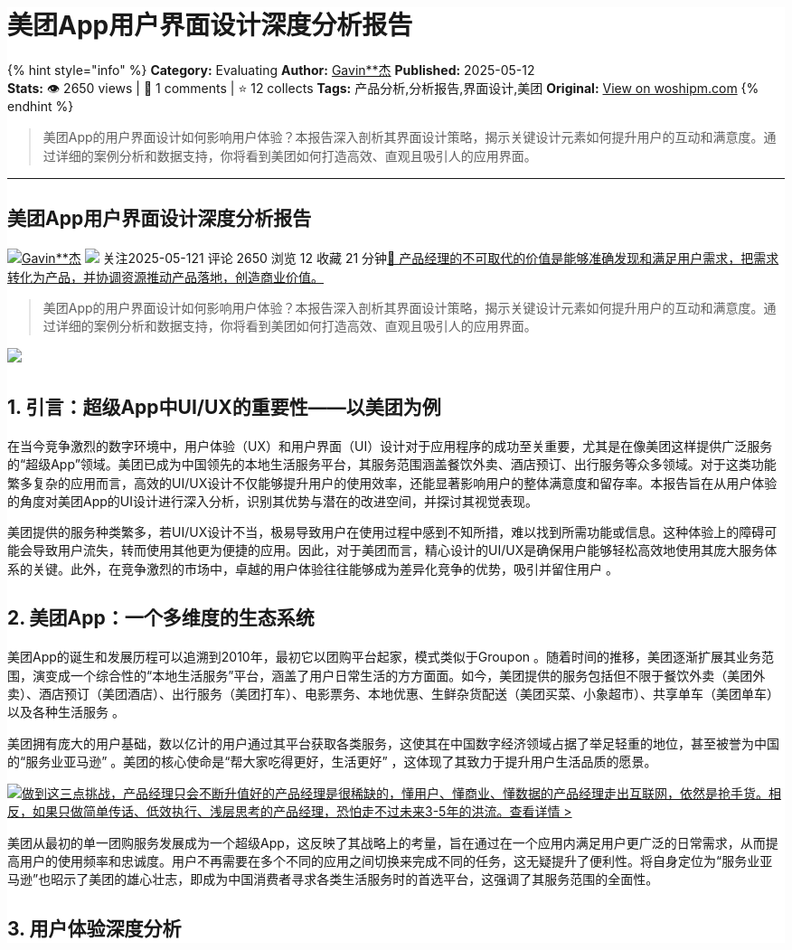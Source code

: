 # 美团App用户界面设计深度分析报告
{% hint style="info" %}
**Category:** Evaluating
**Author:** [Gavin**杰](https://www.woshipm.com/u/1580050)
**Published:** 2025-05-12  
**Stats:** 👁️ 2650 views | 💬 1 comments | ⭐ 12 collects
**Tags:** 产品分析,分析报告,界面设计,美团
**Original:** [View on woshipm.com](https://www.woshipm.com/evaluating/6215458.html)
{% endhint %}
> 美团App的用户界面设计如何影响用户体验？本报告深入剖析其界面设计策略，揭示关键设计元素如何提升用户的互动和满意度。通过详细的案例分析和数据支持，你将看到美团如何打造高效、直观且吸引人的应用界面。

---

## 美团App用户界面设计深度分析报告

[![](https://static.woshipm.com/view/woshipm_api_def_20250424105851_4148.jpg?imageView2/1/w/72/h/72/q/100)](https://www.woshipm.com/u/1580050)[Gavin\*\*杰](https://www.woshipm.com/u/1580050) ![](https://static.woshipm.com/tag/1101_1@2x.png) 关注2025-05-121 评论 2650 浏览 12 收藏 21 分钟[🔗 产品经理的不可取代的价值是能够准确发现和满足用户需求，把需求转化为产品，并协调资源推动产品落地，创造商业价值。](https://ke.qidianla.com/courses/90pm)

> 美团App的用户界面设计如何影响用户体验？本报告深入剖析其界面设计策略，揭示关键设计元素如何提升用户的互动和满意度。通过详细的案例分析和数据支持，你将看到美团如何打造高效、直观且吸引人的应用界面。

![](https://image.woshipm.com/2023/04/13/b256a8be-d9df-11ed-bd5e-00163e0b5ff3.jpg)

## 1\. 引言：超级App中UI/UX的重要性——以美团为例

在当今竞争激烈的数字环境中，用户体验（UX）和用户界面（UI）设计对于应用程序的成功至关重要，尤其是在像美团这样提供广泛服务的“超级App”领域。美团已成为中国领先的本地生活服务平台，其服务范围涵盖餐饮外卖、酒店预订、出行服务等众多领域。对于这类功能繁多复杂的应用而言，高效的UI/UX设计不仅能够提升用户的使用效率，还能显著影响用户的整体满意度和留存率。本报告旨在从用户体验的角度对美团App的UI设计进行深入分析，识别其优势与潜在的改进空间，并探讨其视觉表现。

美团提供的服务种类繁多，若UI/UX设计不当，极易导致用户在使用过程中感到不知所措，难以找到所需功能或信息。这种体验上的障碍可能会导致用户流失，转而使用其他更为便捷的应用。因此，对于美团而言，精心设计的UI/UX是确保用户能够轻松高效地使用其庞大服务体系的关键。此外，在竞争激烈的市场中，卓越的用户体验往往能够成为差异化竞争的优势，吸引并留住用户 。

## 2\. 美团App：一个多维度的生态系统

美团App的诞生和发展历程可以追溯到2010年，最初它以团购平台起家，模式类似于Groupon 。随着时间的推移，美团逐渐扩展其业务范围，演变成一个综合性的“本地生活服务”平台，涵盖了用户日常生活的方方面面。如今，美团提供的服务包括但不限于餐饮外卖（美团外卖）、酒店预订（美团酒店）、出行服务（美团打车）、电影票务、本地优惠、生鲜杂货配送（美团买菜、小象超市）、共享单车（美团单车）以及各种生活服务 。

美团拥有庞大的用户基础，数以亿计的用户通过其平台获取各类服务，这使其在中国数字经济领域占据了举足轻重的地位，甚至被誉为中国的“服务业亚马逊” 。美团的核心使命是“帮大家吃得更好，生活更好” ，这体现了其致力于提升用户生活品质的愿景。

[![](https://image.woshipm.com/2023/07/27/1788a218-2c7f-11ee-b91f-00163e0b5ff3.png)做到这三点挑战，产品经理只会不断升值好的产品经理是很稀缺的，懂用户、懂商业、懂数据的产品经理走出互联网，依然是抢手货。相反，如果只做简单传话、低效执行、浅层思考的产品经理，恐怕走不过未来3-5年的洪流。查看详情 >](https://ke.qidianla.com/courses/bcpm)

美团从最初的单一团购服务发展成为一个超级App，这反映了其战略上的考量，旨在通过在一个应用内满足用户更广泛的日常需求，从而提高用户的使用频率和忠诚度。用户不再需要在多个不同的应用之间切换来完成不同的任务，这无疑提升了便利性。将自身定位为“服务业亚马逊”也昭示了美团的雄心壮志，即成为中国消费者寻求各类生活服务时的首选平台，这强调了其服务范围的全面性。

## 3\. 用户体验深度分析
